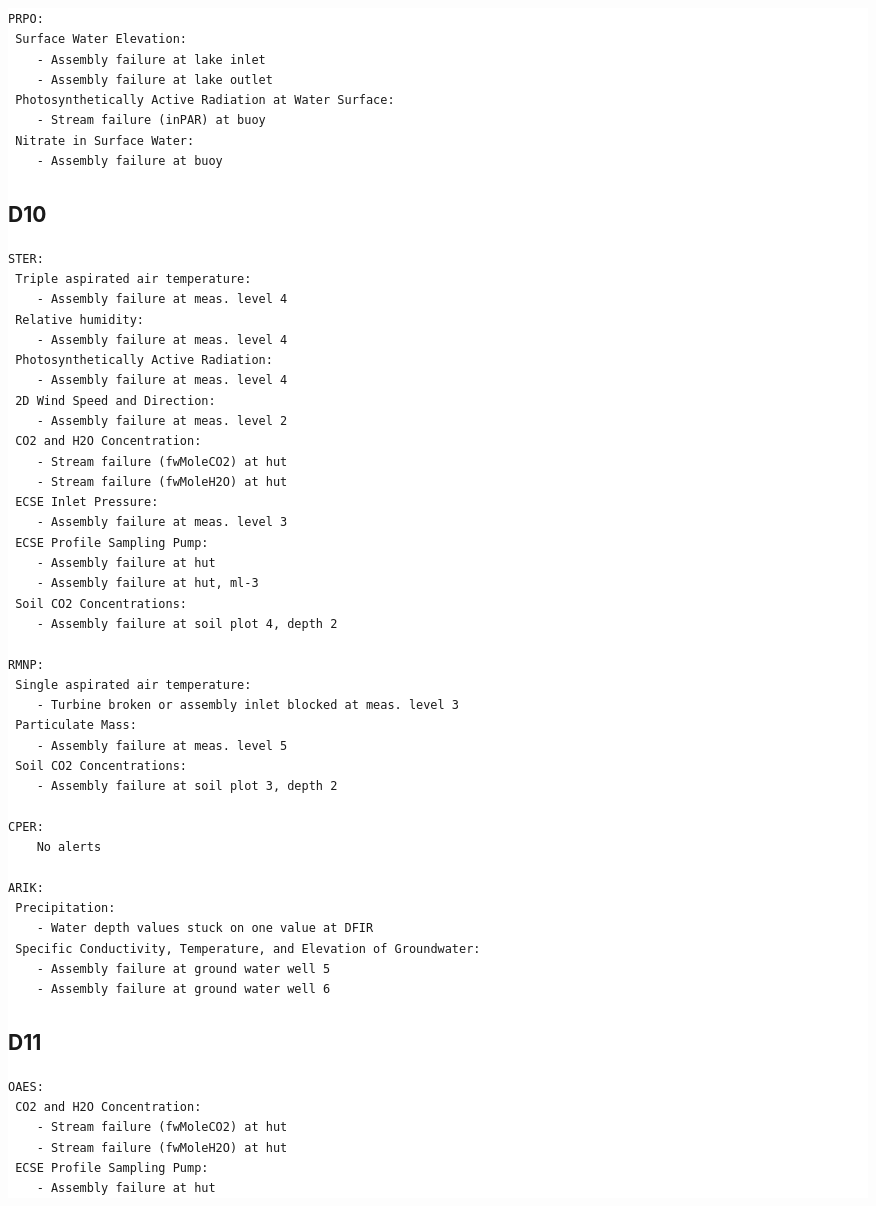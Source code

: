 	PRPO:
	 Surface Water Elevation:
		- Assembly failure at lake inlet
		- Assembly failure at lake outlet
	 Photosynthetically Active Radiation at Water Surface:
		- Stream failure (inPAR) at buoy
	 Nitrate in Surface Water:
		- Assembly failure at buoy

## D10

	STER:
	 Triple aspirated air temperature:
		- Assembly failure at meas. level 4
	 Relative humidity:
		- Assembly failure at meas. level 4
	 Photosynthetically Active Radiation:
		- Assembly failure at meas. level 4
	 2D Wind Speed and Direction:
		- Assembly failure at meas. level 2
	 CO2 and H2O Concentration:
		- Stream failure (fwMoleCO2) at hut
		- Stream failure (fwMoleH2O) at hut
	 ECSE Inlet Pressure:
		- Assembly failure at meas. level 3
	 ECSE Profile Sampling Pump:
		- Assembly failure at hut
		- Assembly failure at hut, ml-3
	 Soil CO2 Concentrations:
		- Assembly failure at soil plot 4, depth 2

	RMNP:
	 Single aspirated air temperature:
		- Turbine broken or assembly inlet blocked at meas. level 3
	 Particulate Mass:
		- Assembly failure at meas. level 5
	 Soil CO2 Concentrations:
		- Assembly failure at soil plot 3, depth 2

	CPER:
		No alerts

	ARIK:
	 Precipitation:
		- Water depth values stuck on one value at DFIR
	 Specific Conductivity, Temperature, and Elevation of Groundwater:
		- Assembly failure at ground water well 5
		- Assembly failure at ground water well 6

## D11

	OAES:
	 CO2 and H2O Concentration:
		- Stream failure (fwMoleCO2) at hut
		- Stream failure (fwMoleH2O) at hut
	 ECSE Profile Sampling Pump:
		- Assembly failure at hut
